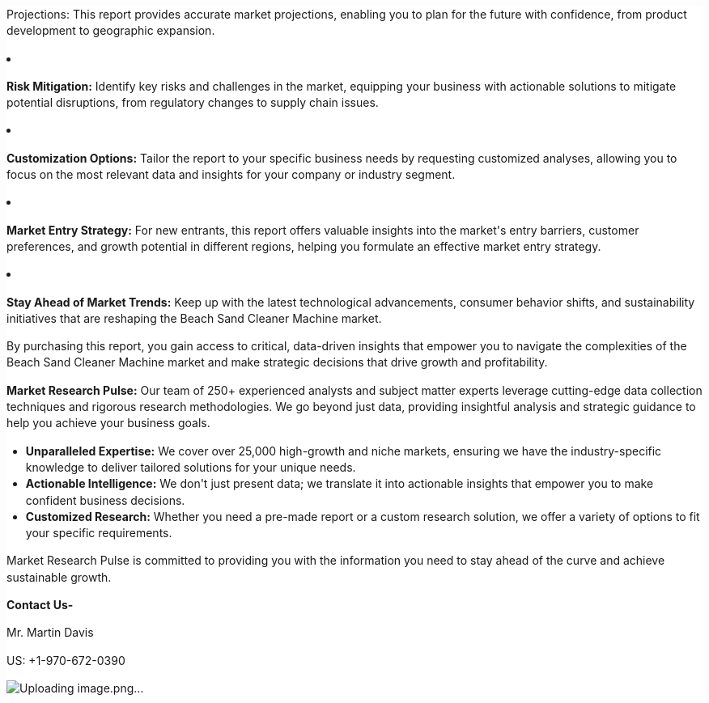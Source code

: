 Projections:</strong> This report provides accurate market projections, enabling you to plan for the future with confidence, from product development to geographic expansion.</p></li><li><p><strong>Risk Mitigation:</strong> Identify key risks and challenges in the market, equipping your business with actionable solutions to mitigate potential disruptions, from regulatory changes to supply chain issues.</p></li><li><p><strong>Customization Options:</strong> Tailor the report to your specific business needs by requesting customized analyses, allowing you to focus on the most relevant data and insights for your company or industry segment.</p></li><li><p><strong>Market Entry Strategy:</strong> For new entrants, this report offers valuable insights into the market's entry barriers, customer preferences, and growth potential in different regions, helping you formulate an effective market entry strategy.</p></li><li><p><strong>Stay Ahead of Market Trends:</strong> Keep up with the latest technological advancements, consumer behavior shifts, and sustainability initiatives that are reshaping the Beach Sand Cleaner Machine market.</p></li></ol><p>By purchasing this report, you gain access to critical, data-driven insights that empower you to navigate the complexities of the Beach Sand Cleaner Machine market and make strategic decisions that drive growth and profitability.</p><p><strong>Market Research Pulse:</strong>&nbsp;Our team of 250+ experienced analysts and subject matter experts leverage cutting-edge data collection techniques and rigorous research methodologies. We go beyond just data, providing insightful analysis and strategic guidance to help you achieve your business goals.</p><ul><li><strong>Unparalleled Expertise:</strong>&nbsp;We cover over 25,000 high-growth and niche markets, ensuring we have the industry-specific knowledge to deliver tailored solutions for your unique needs.</li><li><strong>Actionable Intelligence:</strong>&nbsp;We don't just present data; we translate it into actionable insights that empower you to make confident business decisions.</li><li><strong>Customized Research:</strong>&nbsp;Whether you need a pre-made report or a custom research solution, we offer a variety of options to fit your specific requirements.</li></ul><p>Market Research Pulse is committed to providing you with the information you need to stay ahead of the curve and achieve sustainable growth.</p><p><strong>Contact Us-</strong></p><p>Mr. Martin Davis</p><p>US: +1-970-672-0390</p>
![Uploading image.png…]()
